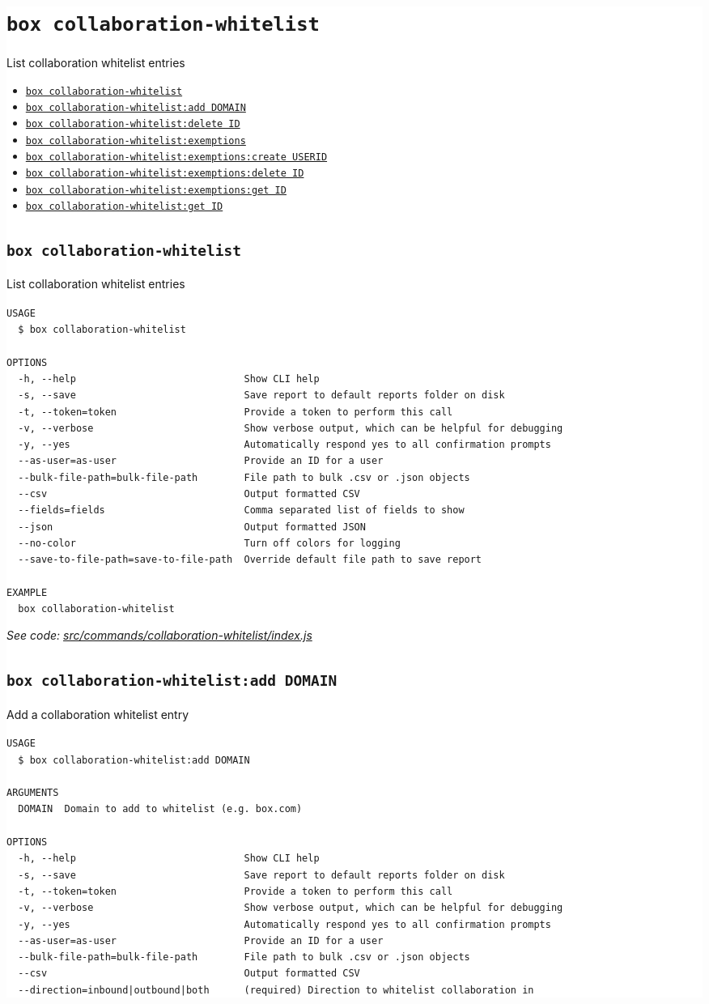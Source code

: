 `box collaboration-whitelist`
=============================

List collaboration whitelist entries

* [`box collaboration-whitelist`](#box-collaboration-whitelist)
* [`box collaboration-whitelist:add DOMAIN`](#box-collaboration-whitelistadd-domain)
* [`box collaboration-whitelist:delete ID`](#box-collaboration-whitelistdelete-id)
* [`box collaboration-whitelist:exemptions`](#box-collaboration-whitelistexemptions)
* [`box collaboration-whitelist:exemptions:create USERID`](#box-collaboration-whitelistexemptionscreate-userid)
* [`box collaboration-whitelist:exemptions:delete ID`](#box-collaboration-whitelistexemptionsdelete-id)
* [`box collaboration-whitelist:exemptions:get ID`](#box-collaboration-whitelistexemptionsget-id)
* [`box collaboration-whitelist:get ID`](#box-collaboration-whitelistget-id)

## `box collaboration-whitelist`

List collaboration whitelist entries

```
USAGE
  $ box collaboration-whitelist

OPTIONS
  -h, --help                             Show CLI help
  -s, --save                             Save report to default reports folder on disk
  -t, --token=token                      Provide a token to perform this call
  -v, --verbose                          Show verbose output, which can be helpful for debugging
  -y, --yes                              Automatically respond yes to all confirmation prompts
  --as-user=as-user                      Provide an ID for a user
  --bulk-file-path=bulk-file-path        File path to bulk .csv or .json objects
  --csv                                  Output formatted CSV
  --fields=fields                        Comma separated list of fields to show
  --json                                 Output formatted JSON
  --no-color                             Turn off colors for logging
  --save-to-file-path=save-to-file-path  Override default file path to save report

EXAMPLE
  box collaboration-whitelist
```

_See code: [src/commands/collaboration-whitelist/index.js](https://github.com/box/boxcli/blob/v2.4.0/src/commands/collaboration-whitelist/index.js)_

## `box collaboration-whitelist:add DOMAIN`

Add a collaboration whitelist entry

```
USAGE
  $ box collaboration-whitelist:add DOMAIN

ARGUMENTS
  DOMAIN  Domain to add to whitelist (e.g. box.com)

OPTIONS
  -h, --help                             Show CLI help
  -s, --save                             Save report to default reports folder on disk
  -t, --token=token                      Provide a token to perform this call
  -v, --verbose                          Show verbose output, which can be helpful for debugging
  -y, --yes                              Automatically respond yes to all confirmation prompts
  --as-user=as-user                      Provide an ID for a user
  --bulk-file-path=bulk-file-path        File path to bulk .csv or .json objects
  --csv                                  Output formatted CSV
  --direction=inbound|outbound|both      (required) Direction to whitelist collaboration in
```